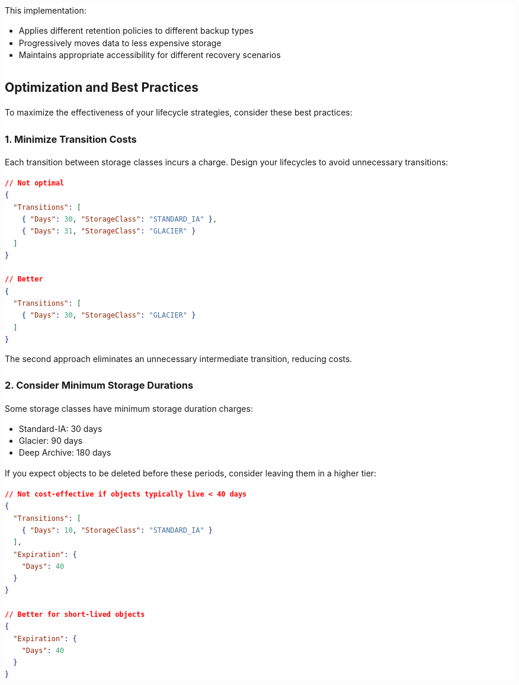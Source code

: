 This implementation:

* Applies different retention policies to different backup types
* Progressively moves data to less expensive storage
* Maintains appropriate accessibility for different recovery scenarios

## Optimization and Best Practices

To maximize the effectiveness of your lifecycle strategies, consider these best practices:

### 1. Minimize Transition Costs

Each transition between storage classes incurs a charge. Design your lifecycles to avoid unnecessary transitions:

```json
// Not optimal
{
  "Transitions": [
    { "Days": 30, "StorageClass": "STANDARD_IA" },
    { "Days": 31, "StorageClass": "GLACIER" }
  ]
}

// Better
{
  "Transitions": [
    { "Days": 30, "StorageClass": "GLACIER" }
  ]
}
```

The second approach eliminates an unnecessary intermediate transition, reducing costs.

### 2. Consider Minimum Storage Durations

Some storage classes have minimum storage duration charges:

* Standard-IA: 30 days
* Glacier: 90 days
* Deep Archive: 180 days

If you expect objects to be deleted before these periods, consider leaving them in a higher tier:

```json
// Not cost-effective if objects typically live < 40 days
{
  "Transitions": [
    { "Days": 10, "StorageClass": "STANDARD_IA" }
  ],
  "Expiration": {
    "Days": 40
  }
}

// Better for short-lived objects
{
  "Expiration": {
    "Days": 40
  }
}
```
